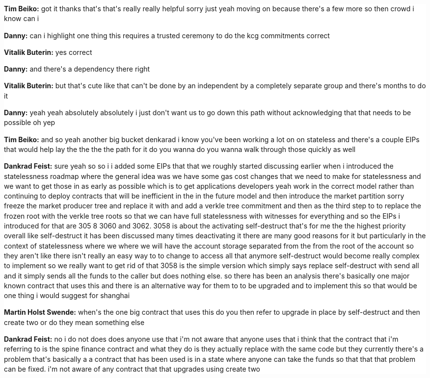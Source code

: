**Tim Beiko:**
got it thanks that's that's really really helpful sorry just yeah moving on because there's a few more so then crowd i know can i

**Danny:**
can i highlight one thing this requires a trusted ceremony to do the kcg commitments correct

**Vitalik Buterin:**
yes correct

**Danny:**
and there's a dependency there right

**Vitalik Buterin:**
but that's cute like that can't be done by an independent by a completely separate group and there's months to do it

**Danny:**
yeah yeah absolutely absolutely i just don't want us to go down this path without acknowledging that that needs to be possible oh yep

**Tim Beiko:**
and so yeah another big bucket denkarad i know you've been working a lot on on stateless and there's a couple EIPs that would help lay the the the the path for it do you wanna do you wanna walk through those quickly as well

**Dankrad Feist:**
sure yeah so so i i added some EIPs that that we roughly started discussing earlier when i introduced the statelessness roadmap where the general idea was we have some gas cost changes that we need to make for statelessness and we want to get those in as early as possible which is to get applications developers yeah work in the correct model rather than continuing to deploy contracts that will be inefficient in the in the future model and then introduce the market partition sorry freeze the market producer tree and replace it with and add a verkle tree commitment and then as the third step to to replace the frozen root with the verkle tree roots so that we can have full statelessness with witnesses for everything and so the EIPs i introduced for that are 305 8 3060 and 3062. 3058 is about the activating self-destruct that's for me the the highest priority overall like self-destruct it has been discussed many times deactivating it there are many good reasons for it but particularly in the context of statelessness where we where we will have the account storage separated from the from the root of the account so they aren't like there isn't really an easy way to to change to access all that anymore self-destruct would become really complex to implement so we really want to get rid of that 3058 is the simple version which simply says replace self-destruct with send all and it simply sends all the funds to the caller but does nothing else. so there has been an analysis there's basically one major known contract that uses this and there is an alternative way for them to to be upgraded and to implement this so that would be one thing i would suggest for shanghai

**Martin Holst Swende:**
when's the one big contract that uses this do you then refer to upgrade in place by self-destruct and then create two or do they mean something else

**Dankrad Feist:**
no i do not does does anyone use that i'm not aware that anyone uses that i think that the contract that i'm referring to is the spine finance contract and what they do is they actually replace with the same code but they currently there's a problem that's basically a a contract that has been used is in a state where anyone can take the funds so that that that problem can be fixed. i'm not aware of any contract that that upgrades using create two
